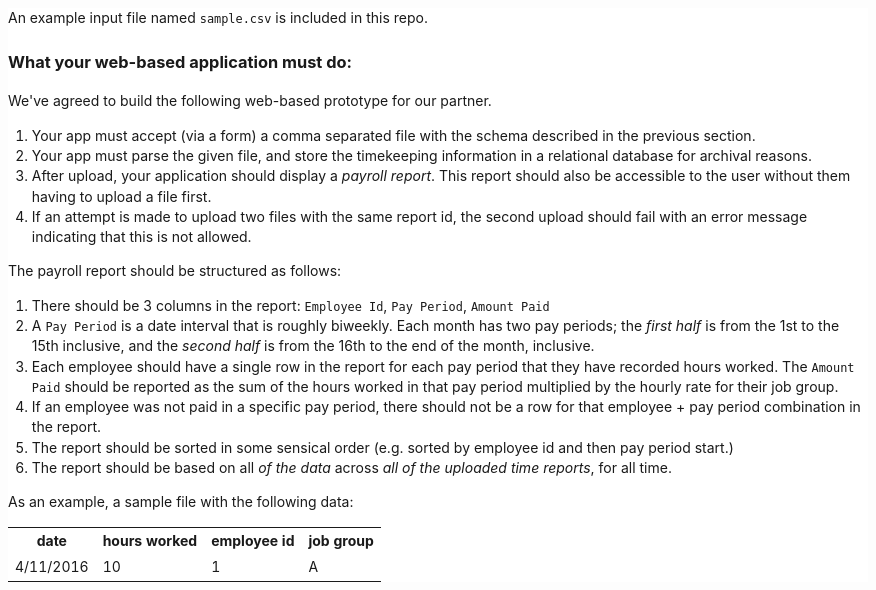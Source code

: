 An example input file named `sample.csv` is included in this repo.

### What your web-based application must do:

We've agreed to build the following web-based prototype for our partner.

1. Your app must accept (via a form) a comma separated file with the schema
   described in the previous section.
1. Your app must parse the given file, and store the timekeeping information in
   a relational database for archival reasons.
1. After upload, your application should display a _payroll report_. This
   report should also be accessible to the user without them having to upload a
   file first.
1. If an attempt is made to upload two files with the same report id, the
   second upload should fail with an error message indicating that this is not
   allowed.

The payroll report should be structured as follows:

1. There should be 3 columns in the report: `Employee Id`, `Pay Period`,
   `Amount Paid`
1. A `Pay Period` is a date interval that is roughly biweekly. Each month has
   two pay periods; the _first half_ is from the 1st to the 15th inclusive, and
   the _second half_ is from the 16th to the end of the month, inclusive.
1. Each employee should have a single row in the report for each pay period
   that they have recorded hours worked. The `Amount Paid` should be reported
   as the sum of the hours worked in that pay period multiplied by the hourly
   rate for their job group.
1. If an employee was not paid in a specific pay period, there should not be a
   row for that employee + pay period combination in the report.
1. The report should be sorted in some sensical order (e.g. sorted by employee
   id and then pay period start.)
1. The report should be based on all _of the data_ across _all of the uploaded
   time reports_, for all time.

As an example, a sample file with the following data:

<table>
<tr>
  <th>
    date
  </th>
  <th>
    hours worked
  </th>
  <th>
    employee id
  </th>
  <th>
    job group
  </th>
</tr>
<tr>
  <td>
    4/11/2016
  </td>
  <td>
    10
  </td>
  <td>
    1
  </td>
  <td>
    A
  </td>
</tr>